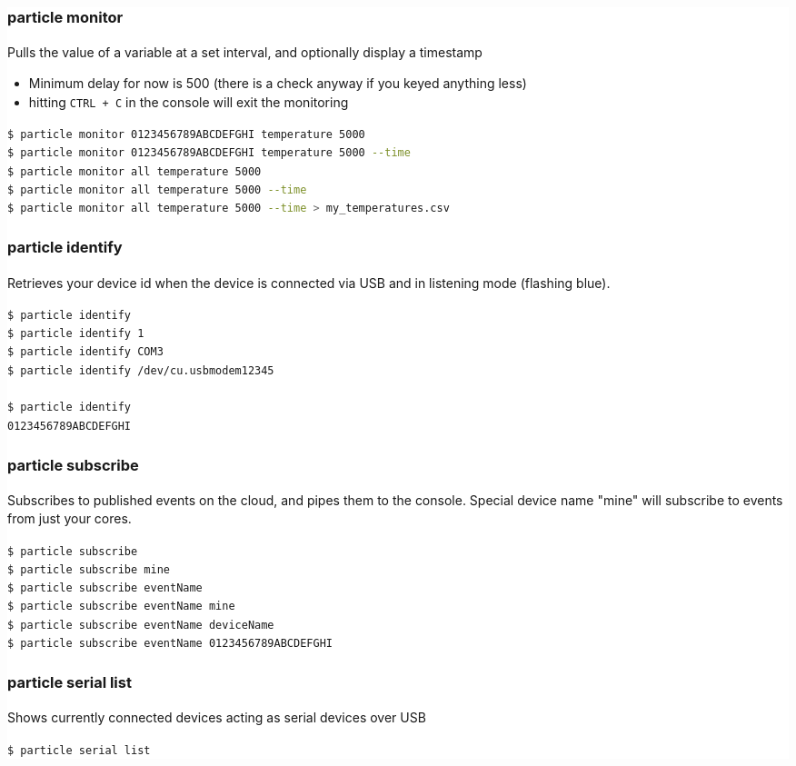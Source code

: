 
### particle monitor

  Pulls the value of a variable at a set interval, and optionally display a timestamp

  * Minimum delay for now is 500 (there is a check anyway if you keyed anything less)
  * hitting ```CTRL + C``` in the console will exit the monitoring

```sh
$ particle monitor 0123456789ABCDEFGHI temperature 5000
$ particle monitor 0123456789ABCDEFGHI temperature 5000 --time
$ particle monitor all temperature 5000
$ particle monitor all temperature 5000 --time
$ particle monitor all temperature 5000 --time > my_temperatures.csv
```


### particle identify

  Retrieves your device id when the device is connected via USB and in listening mode (flashing blue).

```sh
$ particle identify
$ particle identify 1
$ particle identify COM3
$ particle identify /dev/cu.usbmodem12345

$ particle identify
0123456789ABCDEFGHI
```

### particle subscribe

  Subscribes to published events on the cloud, and pipes them to the console.  Special device name "mine" will subscribe to events from just your cores.


```sh
$ particle subscribe
$ particle subscribe mine
$ particle subscribe eventName
$ particle subscribe eventName mine
$ particle subscribe eventName deviceName
$ particle subscribe eventName 0123456789ABCDEFGHI
```




### particle serial list

  Shows currently connected devices acting as serial devices over USB

```sh
$ particle serial list
```
